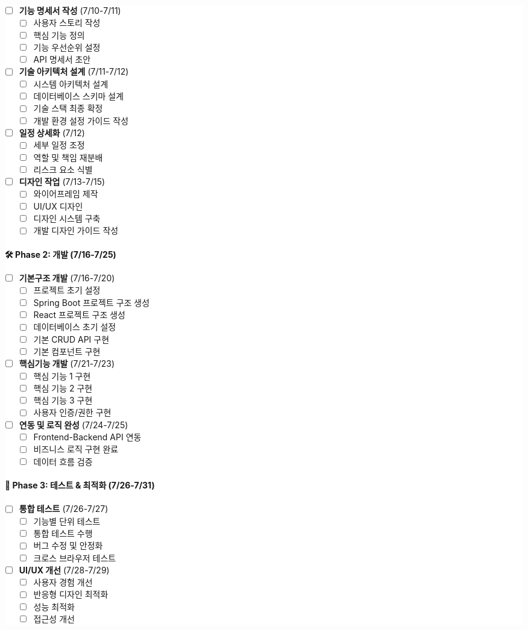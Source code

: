 - [ ] **기능 명세서 작성** (7/10-7/11)
  - [ ] 사용자 스토리 작성
  - [ ] 핵심 기능 정의
  - [ ] 기능 우선순위 설정
  - [ ] API 명세서 초안

- [ ] **기술 아키텍처 설계** (7/11-7/12)
  - [ ] 시스템 아키텍처 설계
  - [ ] 데이터베이스 스키마 설계
  - [ ] 기술 스택 최종 확정
  - [ ] 개발 환경 설정 가이드 작성

- [ ] **일정 상세화** (7/12)
  - [ ] 세부 일정 조정
  - [ ] 역할 및 책임 재분배
  - [ ] 리스크 요소 식별

- [ ] **디자인 작업** (7/13-7/15)
  - [ ] 와이어프레임 제작
  - [ ] UI/UX 디자인
  - [ ] 디자인 시스템 구축
  - [ ] 개발 디자인 가이드 작성

#### 🛠 Phase 2: 개발 (7/16-7/25)
- [ ] **기본구조 개발** (7/16-7/20)
  - [ ] 프로젝트 초기 설정
  - [ ] Spring Boot 프로젝트 구조 생성
  - [ ] React 프로젝트 구조 생성
  - [ ] 데이터베이스 초기 설정
  - [ ] 기본 CRUD API 구현
  - [ ] 기본 컴포넌트 구현

- [ ] **핵심기능 개발** (7/21-7/23)
  - [ ] 핵심 기능 1 구현
  - [ ] 핵심 기능 2 구현
  - [ ] 핵심 기능 3 구현
  - [ ] 사용자 인증/권한 구현

- [ ] **연동 및 로직 완성** (7/24-7/25)
  - [ ] Frontend-Backend API 연동
  - [ ] 비즈니스 로직 구현 완료
  - [ ] 데이터 흐름 검증

#### 🧪 Phase 3: 테스트 & 최적화 (7/26-7/31)
- [ ] **통합 테스트** (7/26-7/27)
  - [ ] 기능별 단위 테스트
  - [ ] 통합 테스트 수행
  - [ ] 버그 수정 및 안정화
  - [ ] 크로스 브라우저 테스트

- [ ] **UI/UX 개선** (7/28-7/29)
  - [ ] 사용자 경험 개선
  - [ ] 반응형 디자인 최적화
  - [ ] 성능 최적화
  - [ ] 접근성 개선

